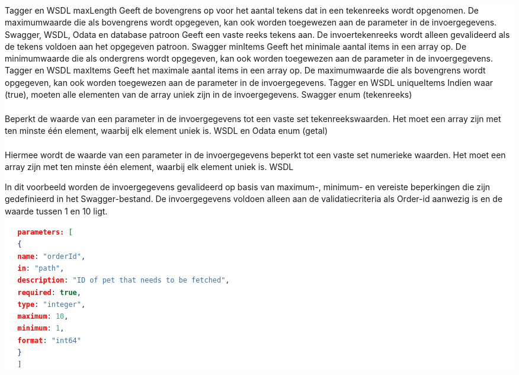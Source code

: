    <td>Tagger en WSDL</td> 
  </tr> 
  <tr> 
   <td>maxLength</td> 
   <td>Geeft de bovengrens op voor het aantal tekens dat in een tekenreeks wordt opgenomen. De maximumwaarde die als bovengrens wordt opgegeven, kan ook worden toegewezen aan de parameter in de invoergegevens.</td> 
   <td>Swagger, WSDL, Odata en database</td> 
  </tr> 
  <tr> 
   <td>patroon</td> 
   <td>Geeft een vaste reeks tekens aan. De invoertekenreeks wordt alleen gevalideerd als de tekens voldoen aan het opgegeven patroon.</td> 
   <td>Swagger</td> 
  </tr> 
  <tr> 
   <td>minItems</td> 
   <td>Geeft het minimale aantal items in een array op. De minimumwaarde die als ondergrens wordt opgegeven, kan ook worden toegewezen aan de parameter in de invoergegevens.</td> 
   <td>Tagger en WSDL</td> 
  </tr> 
  <tr> 
   <td>maxItems</td> 
   <td>Geeft het maximale aantal items in een array op. De maximumwaarde die als bovengrens wordt opgegeven, kan ook worden toegewezen aan de parameter in de invoergegevens.</td> 
   <td>Tagger en WSDL</td> 
  </tr> 
  <tr> 
   <td>uniqueItems</td> 
   <td>Indien waar (true), moeten alle elementen van de array uniek zijn in de invoergegevens.</td> 
   <td>Swagger</td> 
  </tr> 
  <tr> 
   <td>enum (tekenreeks) <br /> <br /> </td> 
   <td>Beperkt de waarde van een parameter in de invoergegevens tot een vaste set tekenreekswaarden. Het moet een array zijn met ten minste één element, waarbij elk element uniek is.</td> 
   <td>WSDL en Odata</td> 
  </tr> 
  <tr> 
   <td>enum (getal) <br /> <br /> </td> 
   <td>Hiermee wordt de waarde van een parameter in de invoergegevens beperkt tot een vaste set numerieke waarden. Het moet een array zijn met ten minste één element, waarbij elk element uniek is.</td> 
   <td>WSDL</td> 
  </tr> 
 </tbody> 
</table>

In dit voorbeeld worden de invoergegevens gevalideerd op basis van maximum-, minimum- en vereiste beperkingen die zijn gedefinieerd in het Swagger-bestand. De invoergegevens voldoen alleen aan de validatiecriteria als Order-id aanwezig is en de waarde tussen 1 en 10 ligt.

```json
   parameters: [
   {
   name: "orderId",
   in: "path",
   description: "ID of pet that needs to be fetched",
   required: true,
   type: "integer",
   maximum: 10,
   minimum: 1,
   format: "int64"
   }
   ]
```